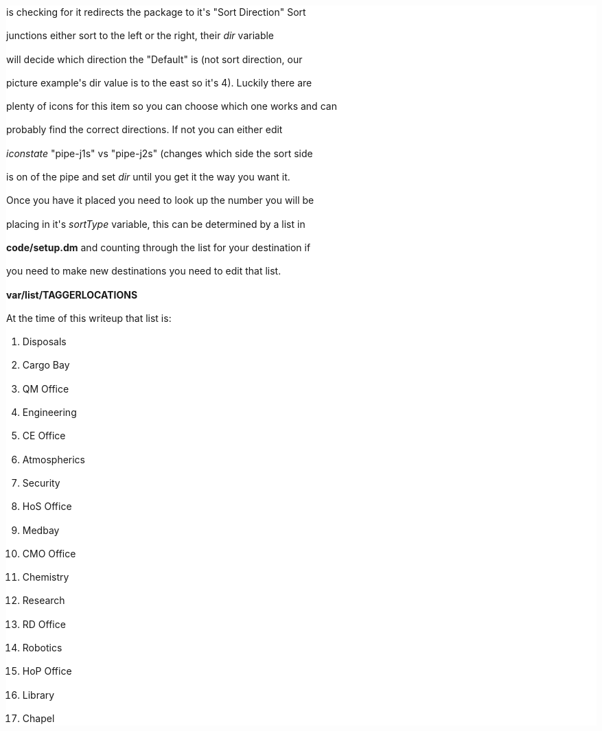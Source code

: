is checking for it redirects the package to it's "Sort Direction" Sort

junctions either sort to the left or the right, their *dir* variable

will decide which direction the "Default" is (not sort direction, our

picture example's dir value is to the east so it's 4). Luckily there are

plenty of icons for this item so you can choose which one works and can

probably find the correct directions. If not you can either edit

*iconstate* "pipe-j1s" vs "pipe-j2s" (changes which side the sort side

is on of the pipe and set *dir* until you get it the way you want it.

Once you have it placed you need to look up the number you will be

placing in it's *sortType* variable, this can be determined by a list in

**code/setup.dm** and counting through the list for your destination if

you need to make new destinations you need to edit that list.



**var/list/TAGGERLOCATIONS**



At the time of this writeup that list is:



1.  Disposals

2.  Cargo Bay

3.  QM Office

4.  Engineering

5.  CE Office

6.  Atmospherics

7.  Security

8.  HoS Office

9.  Medbay

10. CMO Office

11. Chemistry

12. Research

13. RD Office

14. Robotics

15. HoP Office

16. Library

17. Chapel
